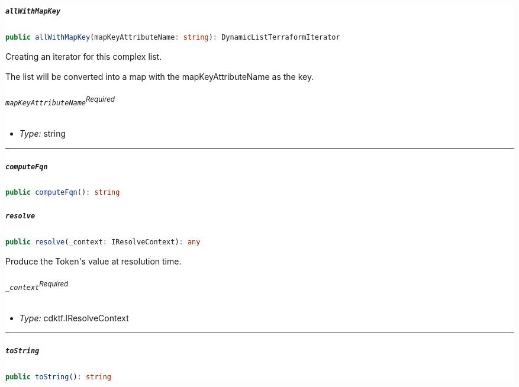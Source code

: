 
##### `allWithMapKey` <a name="allWithMapKey" id="rhizo-co-terraform-provider-oci.dataOciAdmRemediationRecipe.DataOciAdmRemediationRecipeDetectConfigurationList.allWithMapKey"></a>

```typescript
public allWithMapKey(mapKeyAttributeName: string): DynamicListTerraformIterator
```

Creating an iterator for this complex list.

The list will be converted into a map with the mapKeyAttributeName as the key.

###### `mapKeyAttributeName`<sup>Required</sup> <a name="mapKeyAttributeName" id="rhizo-co-terraform-provider-oci.dataOciAdmRemediationRecipe.DataOciAdmRemediationRecipeDetectConfigurationList.allWithMapKey.parameter.mapKeyAttributeName"></a>

- *Type:* string

---

##### `computeFqn` <a name="computeFqn" id="rhizo-co-terraform-provider-oci.dataOciAdmRemediationRecipe.DataOciAdmRemediationRecipeDetectConfigurationList.computeFqn"></a>

```typescript
public computeFqn(): string
```

##### `resolve` <a name="resolve" id="rhizo-co-terraform-provider-oci.dataOciAdmRemediationRecipe.DataOciAdmRemediationRecipeDetectConfigurationList.resolve"></a>

```typescript
public resolve(_context: IResolveContext): any
```

Produce the Token's value at resolution time.

###### `_context`<sup>Required</sup> <a name="_context" id="rhizo-co-terraform-provider-oci.dataOciAdmRemediationRecipe.DataOciAdmRemediationRecipeDetectConfigurationList.resolve.parameter._context"></a>

- *Type:* cdktf.IResolveContext

---

##### `toString` <a name="toString" id="rhizo-co-terraform-provider-oci.dataOciAdmRemediationRecipe.DataOciAdmRemediationRecipeDetectConfigurationList.toString"></a>

```typescript
public toString(): string
```
